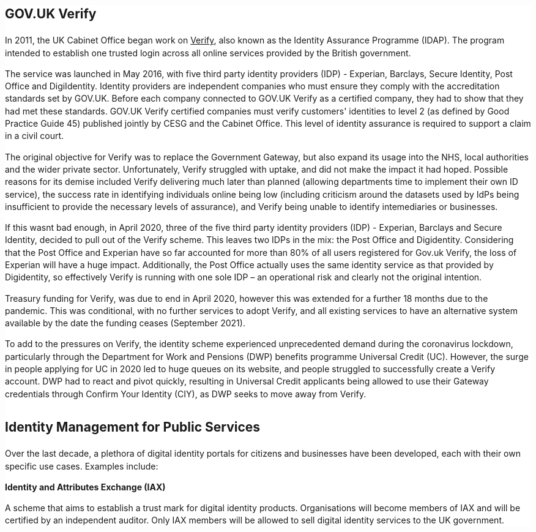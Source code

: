 
## GOV.UK Verify
In 2011, the UK Cabinet Office began work on [Verify](https://www.gov.uk/government/publications/introducing-govuk-verify/introducing-govuk-verify), also known as the Identity Assurance Programme (IDAP). The program intended to establish one trusted login across all online services provided by the British government. 

The service was launched in May 2016, with five third party identity providers (IDP) - Experian, Barclays, Secure Identity, Post Office and DigiIdentity.  Identity providers are independent companies who must ensure they comply with the accreditation standards set by GOV.UK.  Before each company connected to GOV.UK Verify as a certified company, they had to show that they had met these standards.  GOV.UK Verify certified companies must verify customers' identities to level 2 (as defined by Good Practice Guide 45) published jointly by CESG and the Cabinet Office. This level of identity assurance is required to support a claim in a civil court.

The original objective for Verify was to replace the Government Gateway, but also expand its usage into the NHS, local authorities and the wider private sector.   Unfortunately, Verify struggled with uptake, and did not make the impact it had hoped.  Possible reasons for its demise included Verify delivering much later than planned (allowing departments time to implement their own ID service), the success rate in identifying individuals online being low (including criticism around the datasets used by IdPs being insufficient to provide the necessary levels of assurance), and Verify being unable to identify intemediaries or businesses.  

If this wasnt bad enough, in April 2020, three of the five third party identity providers (IDP) - Experian, Barclays and Secure Identity, decided to pull out of the Verify scheme.  This leaves two IDPs in the mix: the Post Office and Digidentity.  Considering that the Post Office and Experian have so far accounted for more than 80% of all users registered for Gov.uk Verify, the loss of Experian will have a huge impact.  Additionally, the Post Office actually uses the same identity service as that provided by Digidentity, so effectively Verify is running with one sole IDP – an operational risk and clearly not the original intention.

Treasury funding for Verify, was due to end in April 2020, however this was extended for a further 18 months due to the pandemic.  This was conditional, with no further services to adopt Verify, and all existing services to have an alternative system available by the date the funding ceases (September 2021).  

To add to the pressures on Verify, the identity scheme experienced unprecedented demand during the coronavirus lockdown, particularly through the Department for Work and Pensions (DWP) benefits programme Universal Credit (UC).   However, the surge in people applying for UC in 2020 led to huge queues on its website, and people struggled to successfully create a Verify account.   DWP had to react and pivot quickly, resulting in Universal Credit applicants being allowed to use their Gateway credentials through Confirm Your Identity (CIY), as DWP seeks to move away from Verify.


## Identity Management for Public Services
Over the last decade, a plethora of digital identity portals for citizens and businesses have been developed, each with their own specific use cases.  Examples include:

**Identity and Attributes Exchange (IAX)**

A scheme that aims to establish a trust mark for digital identity products. Organisations will become members of IAX and will be certified by an independent auditor. Only IAX members will be allowed to sell digital identity services to the UK government.
